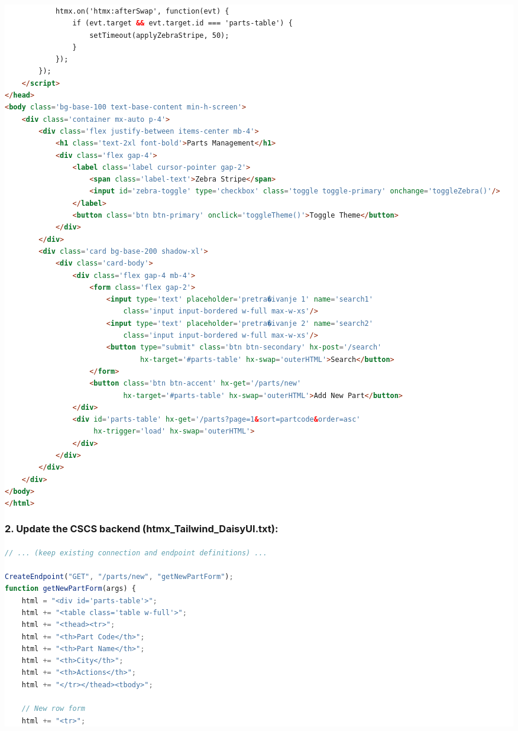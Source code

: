 ```html
            htmx.on('htmx:afterSwap', function(evt) {
                if (evt.target && evt.target.id === 'parts-table') {
                    setTimeout(applyZebraStripe, 50);
                }
            });
        });
    </script>
</head>
<body class='bg-base-100 text-base-content min-h-screen'>
    <div class='container mx-auto p-4'>
        <div class='flex justify-between items-center mb-4'>
            <h1 class='text-2xl font-bold'>Parts Management</h1>
            <div class='flex gap-4'>
                <label class='label cursor-pointer gap-2'>
                    <span class='label-text'>Zebra Stripe</span>
                    <input id='zebra-toggle' type='checkbox' class='toggle toggle-primary' onchange='toggleZebra()'/>
                </label>
                <button class='btn btn-primary' onclick='toggleTheme()'>Toggle Theme</button>
            </div>
        </div>
        <div class='card bg-base-200 shadow-xl'>
            <div class='card-body'>
                <div class='flex gap-4 mb-4'>
                    <form class='flex gap-2'>
                        <input type='text' placeholder='pretra�ivanje 1' name='search1'
                            class='input input-bordered w-full max-w-xs'/>
                        <input type='text' placeholder='pretra�ivanje 2' name='search2'
                            class='input input-bordered w-full max-w-xs'/>
                        <button type="submit" class='btn btn-secondary' hx-post='/search'
                                hx-target='#parts-table' hx-swap='outerHTML'>Search</button>
                    </form>
                    <button class='btn btn-accent' hx-get='/parts/new'
                            hx-target='#parts-table' hx-swap='outerHTML'>Add New Part</button>
                </div>
                <div id='parts-table' hx-get='/parts?page=1&sort=partcode&order=asc'
                     hx-trigger='load' hx-swap='outerHTML'>
                </div>
            </div>
        </div>
    </div>
</body>
</html>
```

### 2. Update the CSCS backend (htmx_Tailwind_DaisyUI.txt):

```javascript
// ... (keep existing connection and endpoint definitions) ...

CreateEndpoint("GET", "/parts/new", "getNewPartForm");
function getNewPartForm(args) {
    html = "<div id='parts-table'>";
    html += "<table class='table w-full'>";
    html += "<thead><tr>";
    html += "<th>Part Code</th>";
    html += "<th>Part Name</th>";
    html += "<th>City</th>";
    html += "<th>Actions</th>";
    html += "</tr></thead><tbody>";

    // New row form
    html += "<tr>";
```